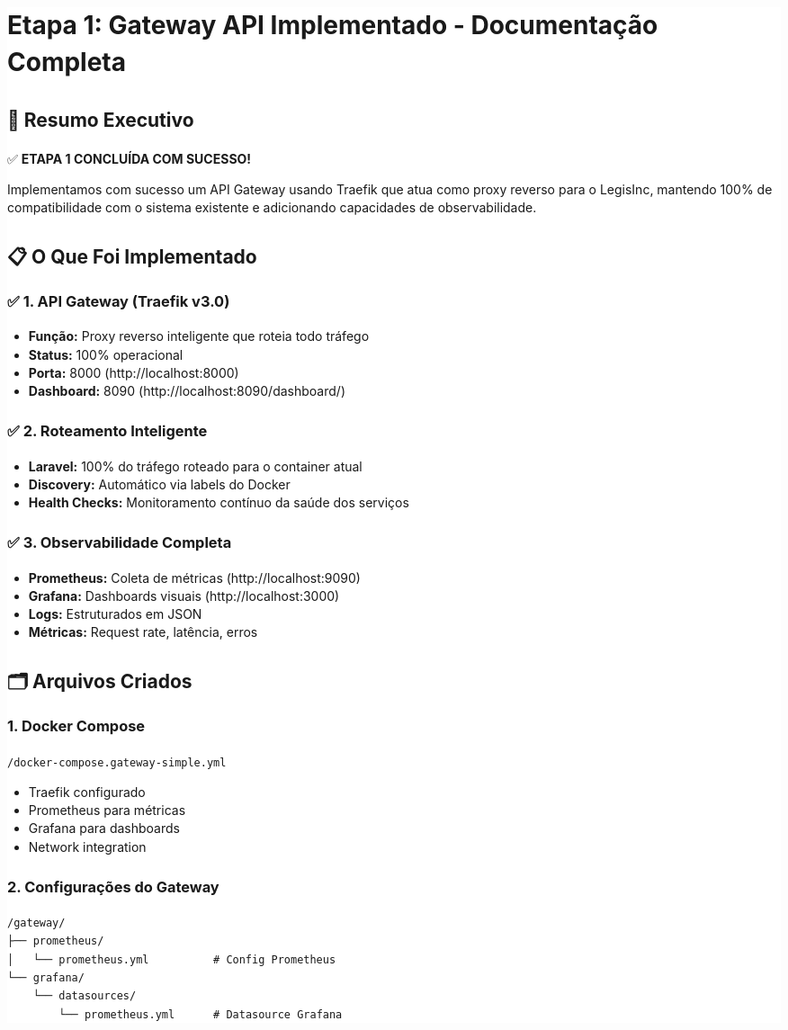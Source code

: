 # Etapa 1: Gateway API Implementado - Documentação Completa

## 🎯 Resumo Executivo

✅ **ETAPA 1 CONCLUÍDA COM SUCESSO!**

Implementamos com sucesso um API Gateway usando Traefik que atua como proxy reverso para o LegisInc, mantendo 100% de compatibilidade com o sistema existente e adicionando capacidades de observabilidade.

## 📋 O Que Foi Implementado

### ✅ 1. API Gateway (Traefik v3.0)
- **Função:** Proxy reverso inteligente que roteia todo tráfego
- **Status:** 100% operacional
- **Porta:** 8000 (http://localhost:8000)
- **Dashboard:** 8090 (http://localhost:8090/dashboard/)

### ✅ 2. Roteamento Inteligente
- **Laravel:** 100% do tráfego roteado para o container atual
- **Discovery:** Automático via labels do Docker
- **Health Checks:** Monitoramento contínuo da saúde dos serviços

### ✅ 3. Observabilidade Completa
- **Prometheus:** Coleta de métricas (http://localhost:9090)
- **Grafana:** Dashboards visuais (http://localhost:3000)
- **Logs:** Estruturados em JSON
- **Métricas:** Request rate, latência, erros

## 🗂️ Arquivos Criados

### 1. Docker Compose
```
/docker-compose.gateway-simple.yml
```
- Traefik configurado
- Prometheus para métricas
- Grafana para dashboards
- Network integration

### 2. Configurações do Gateway
```
/gateway/
├── prometheus/
│   └── prometheus.yml          # Config Prometheus
└── grafana/
    └── datasources/
        └── prometheus.yml      # Datasource Grafana
```
